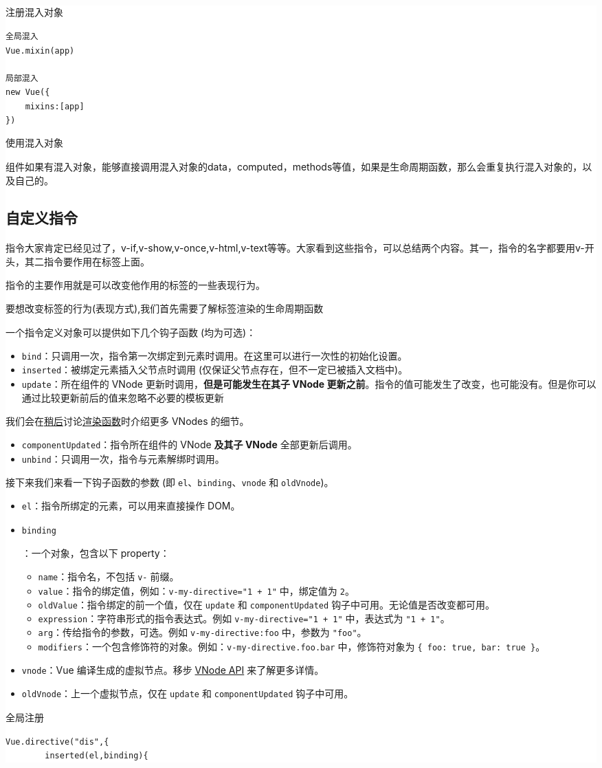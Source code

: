 注册混入对象

```
全局混入
Vue.mixin(app)

局部混入
new Vue({
	mixins:[app]
})
```

使用混入对象

组件如果有混入对象，能够直接调用混入对象的data，computed，methods等值，如果是生命周期函数，那么会重复执行混入对象的，以及自己的。

## 自定义指令	

指令大家肯定已经见过了，v-if,v-show,v-once,v-html,v-text等等。大家看到这些指令，可以总结两个内容。其一，指令的名字都要用v-开头，其二指令要作用在标签上面。

指令的主要作用就是可以改变他作用的标签的一些表现行为。

要想改变标签的行为(表现方式),我们首先需要了解标签渲染的生命周期函数

一个指令定义对象可以提供如下几个钩子函数 (均为可选)：

- `bind`：只调用一次，指令第一次绑定到元素时调用。在这里可以进行一次性的初始化设置。
- `inserted`：被绑定元素插入父节点时调用 (仅保证父节点存在，但不一定已被插入文档中)。
- `update`：所在组件的 VNode 更新时调用，**但是可能发生在其子 VNode 更新之前**。指令的值可能发生了改变，也可能没有。但是你可以通过比较更新前后的值来忽略不必要的模板更新 

我们会在[稍后](https://cn.vuejs.org/v2/guide/render-function.html#虚拟-DOM)讨论[渲染函数](https://cn.vuejs.org/v2/guide/render-function.html)时介绍更多 VNodes 的细节。

- `componentUpdated`：指令所在组件的 VNode **及其子 VNode** 全部更新后调用。
- `unbind`：只调用一次，指令与元素解绑时调用。

接下来我们来看一下钩子函数的参数 (即 `el`、`binding`、`vnode` 和 `oldVnode`)。

- `el`：指令所绑定的元素，可以用来直接操作 DOM。

- ```
  binding
  ```

  ：一个对象，包含以下 property：

  - `name`：指令名，不包括 `v-` 前缀。
  - `value`：指令的绑定值，例如：`v-my-directive="1 + 1"` 中，绑定值为 `2`。
  - `oldValue`：指令绑定的前一个值，仅在 `update` 和 `componentUpdated` 钩子中可用。无论值是否改变都可用。
  - `expression`：字符串形式的指令表达式。例如 `v-my-directive="1 + 1"` 中，表达式为 `"1 + 1"`。
  - `arg`：传给指令的参数，可选。例如 `v-my-directive:foo` 中，参数为 `"foo"`。
  - `modifiers`：一个包含修饰符的对象。例如：`v-my-directive.foo.bar` 中，修饰符对象为 `{ foo: true, bar: true }`。

- `vnode`：Vue 编译生成的虚拟节点。移步 [VNode API](https://cn.vuejs.org/v2/api/#VNode-接口) 来了解更多详情。

- `oldVnode`：上一个虚拟节点，仅在 `update` 和 `componentUpdated` 钩子中可用。

全局注册

```
Vue.directive("dis",{
		inserted(el,binding){
